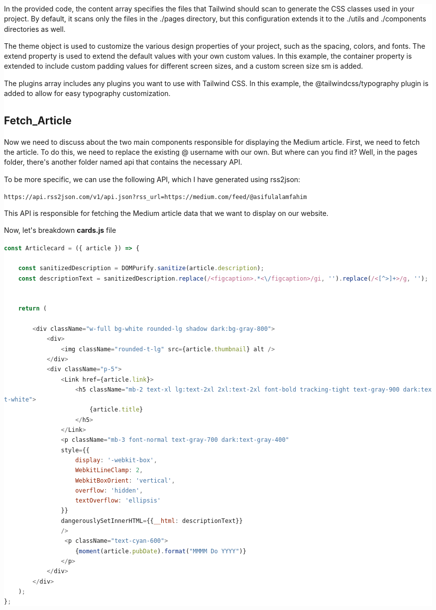 In the provided code, the content array specifies the files that Tailwind should scan to generate the CSS classes used in your project. By default, it scans only the files in the ./pages directory, but this configuration extends it to the ./utils and ./components directories as well.

The theme object is used to customize the various design properties of your project, such as the spacing, colors, and fonts. The extend property is used to extend the default values with your own custom values. In this example, the container property is extended to include custom padding values for different screen sizes, and a custom screen size sm is added.

The plugins array includes any plugins you want to use with Tailwind CSS. In this example, the @tailwindcss/typography plugin is added to allow for easy typography customization.

## Fetch_Article
Now we need to discuss about the two main components responsible for displaying the Medium article. First, we need to fetch the article. To do this, we need to replace the existing @ username with our own. But where can you find it? Well, in the pages folder, there's another folder named api that contains the necessary API.

To be more specific, we can use the following API, which I have generated using rss2json:

```
https://api.rss2json.com/v1/api.json?rss_url=https://medium.com/feed/@asifulalamfahim
```

This API is responsible for fetching the Medium article data that we want to display on our website.

Now, let's breakdown **cards.js** file

```JavaScript
const Articlecard = ({ article }) => {

    const sanitizedDescription = DOMPurify.sanitize(article.description);
    const descriptionText = sanitizedDescription.replace(/<figcaption>.*<\/figcaption>/gi, '').replace(/<[^>]+>/g, '');


    return (

        <div className="w-full bg-white rounded-lg shadow dark:bg-gray-800">
            <div>
                <img className="rounded-t-lg" src={article.thumbnail} alt />
            </div>
            <div className="p-5">
                <Link href={article.link}>
                    <h5 className="mb-2 text-xl lg:text-2xl 2xl:text-2xl font-bold tracking-tight text-gray-900 dark:text-white">
                        {article.title}
                    </h5>
                </Link>
                <p className="mb-3 font-normal text-gray-700 dark:text-gray-400"
                style={{
                    display: '-webkit-box',
                    WebkitLineClamp: 2,
                    WebkitBoxOrient: 'vertical',
                    overflow: 'hidden',
                    textOverflow: 'ellipsis'
                }} 
                dangerouslySetInnerHTML={{__html: descriptionText}}
                />
                 <p className="text-cyan-600">
                    {moment(article.pubDate).format("MMMM Do YYYY")}
                </p>
            </div>
        </div>
    );
};
```